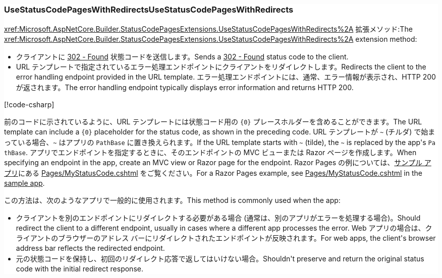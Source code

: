 ### <a name="usestatuscodepageswithredirects"></a><span data-ttu-id="31872-178">UseStatusCodePagesWithRedirects</span><span class="sxs-lookup"><span data-stu-id="31872-178">UseStatusCodePagesWithRedirects</span></span>

<span data-ttu-id="31872-179"><xref:Microsoft.AspNetCore.Builder.StatusCodePagesExtensions.UseStatusCodePagesWithRedirects%2A> 拡張メソッド:</span><span class="sxs-lookup"><span data-stu-id="31872-179">The <xref:Microsoft.AspNetCore.Builder.StatusCodePagesExtensions.UseStatusCodePagesWithRedirects%2A> extension method:</span></span>

* <span data-ttu-id="31872-180">クライアントに [302 - Found](https://developer.mozilla.org/docs/Web/HTTP/Status/302) 状態コードを送信します。</span><span class="sxs-lookup"><span data-stu-id="31872-180">Sends a [302 - Found](https://developer.mozilla.org/docs/Web/HTTP/Status/302) status code to the client.</span></span>
* <span data-ttu-id="31872-181">URL テンプレートで指定されているエラー処理エンドポイントにクライアントをリダイレクトします。</span><span class="sxs-lookup"><span data-stu-id="31872-181">Redirects the client to the error handling endpoint provided in the URL template.</span></span> <span data-ttu-id="31872-182">エラー処理エンドポイントには、通常、エラー情報が表示され、HTTP 200 が返されます。</span><span class="sxs-lookup"><span data-stu-id="31872-182">The error handling endpoint typically displays error information and returns HTTP 200.</span></span>

[!code-csharp[](error-handling/samples/5.x/ErrorHandlingSample/StartupSCredirect.cs?name=snippet&highlight=13)]

<span data-ttu-id="31872-183">前のコードに示されているように、URL テンプレートには状態コード用の `{0}` プレースホルダーを含めることができます。</span><span class="sxs-lookup"><span data-stu-id="31872-183">The URL template can include a `{0}` placeholder for the status code, as shown in the preceding code.</span></span> <span data-ttu-id="31872-184">URL テンプレートが `~` (チルダ) で始まっている場合、`~` はアプリの `PathBase` に置き換えられます。</span><span class="sxs-lookup"><span data-stu-id="31872-184">If the URL template starts with `~` (tilde), the `~` is replaced by the app's `PathBase`.</span></span> <span data-ttu-id="31872-185">アプリでエンドポイントを指定するときに、そのエンドポイントの MVC ビューまたは Razor ページを作成します。</span><span class="sxs-lookup"><span data-stu-id="31872-185">When specifying an endpoint in the app, create an MVC view or Razor page for the endpoint.</span></span> <span data-ttu-id="31872-186">Razor Pages の例については、[サンプル アプリ](https://github.com/dotnet/AspNetCore.Docs/tree/master/aspnetcore/fundamentals/error-handling/samples/5.x)にある [Pages/MyStatusCode.cshtml](https://github.com/dotnet/AspNetCore.Docs/tree/master/aspnetcore/fundamentals/error-handling/samples/5.x/ErrorHandlingSample/Pages) をご覧ください。</span><span class="sxs-lookup"><span data-stu-id="31872-186">For a Razor Pages example, see [Pages/MyStatusCode.cshtml](https://github.com/dotnet/AspNetCore.Docs/tree/master/aspnetcore/fundamentals/error-handling/samples/5.x/ErrorHandlingSample/Pages) in the [sample app](https://github.com/dotnet/AspNetCore.Docs/tree/master/aspnetcore/fundamentals/error-handling/samples/5.x).</span></span>

<span data-ttu-id="31872-187">この方法は、次のようなアプリで一般的に使用されます。</span><span class="sxs-lookup"><span data-stu-id="31872-187">This method is commonly used when the app:</span></span>

* <span data-ttu-id="31872-188">クライアントを別のエンドポイントにリダイレクトする必要がある場合 (通常は、別のアプリがエラーを処理する場合)。</span><span class="sxs-lookup"><span data-stu-id="31872-188">Should redirect the client to a different endpoint, usually in cases where a different app processes the error.</span></span> <span data-ttu-id="31872-189">Web アプリの場合は、クライアントのブラウザーのアドレス バーにリダイレクトされたエンドポイントが反映されます。</span><span class="sxs-lookup"><span data-stu-id="31872-189">For web apps, the client's browser address bar reflects the redirected endpoint.</span></span>
* <span data-ttu-id="31872-190">元の状態コードを保持し、初回のリダイレクト応答で返してはいけない場合。</span><span class="sxs-lookup"><span data-stu-id="31872-190">Shouldn't preserve and return the original status code with the initial redirect response.</span></span>
